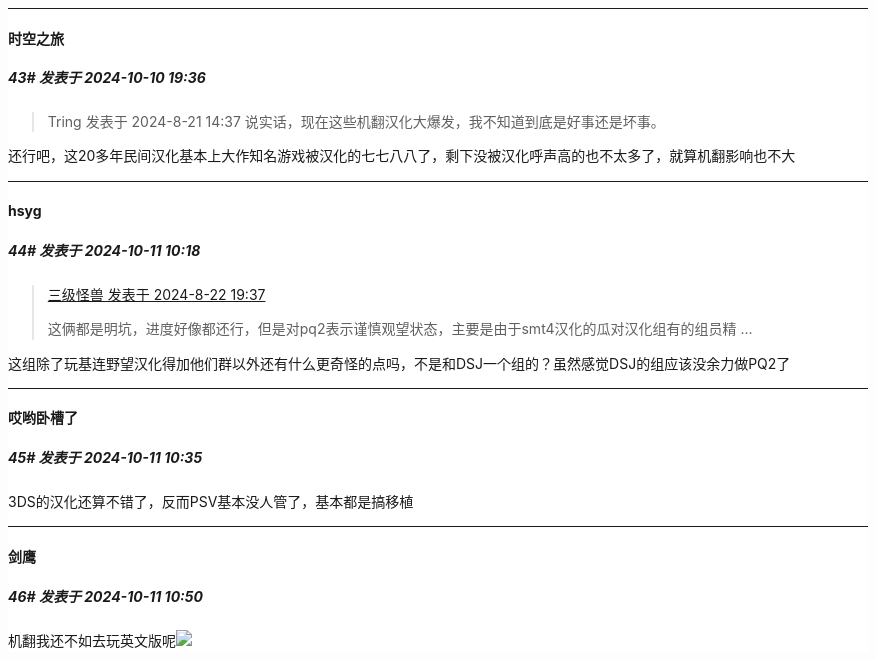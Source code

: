 
*****

####  时空之旅  
##### 43#       发表于 2024-10-10 19:36

<blockquote>Tring 发表于 2024-8-21 14:37
说实话，现在这些机翻汉化大爆发，我不知道到底是好事还是坏事。</blockquote>
还行吧，这20多年民间汉化基本上大作知名游戏被汉化的七七八八了，剩下没被汉化呼声高的也不太多了，就算机翻影响也不大


*****

####  hsyg  
##### 44#       发表于 2024-10-11 10:18

<blockquote><a href="httphttps://bbs.saraba1st.com/2b/forum.php?mod=redirect&amp;goto=findpost&amp;pid=65983542&amp;ptid=2195957" target="_blank">三级怪兽 发表于 2024-8-22 19:37</a>

这俩都是明坑，进度好像都还行，但是对pq2表示谨慎观望状态，主要是由于smt4汉化的瓜对汉化组有的组员精 ...</blockquote>
这组除了玩基连野望汉化得加他们群以外还有什么更奇怪的点吗，不是和DSJ一个组的？虽然感觉DSJ的组应该没余力做PQ2了


*****

####  哎哟卧槽了  
##### 45#       发表于 2024-10-11 10:35

3DS的汉化还算不错了，反而PSV基本没人管了，基本都是搞移植


*****

####  剑鹰  
##### 46#       发表于 2024-10-11 10:50

机翻我还不如去玩英文版呢<img src="https://static.saraba1st.com/image/smiley/face2017/001.png" referrerpolicy="no-referrer">

